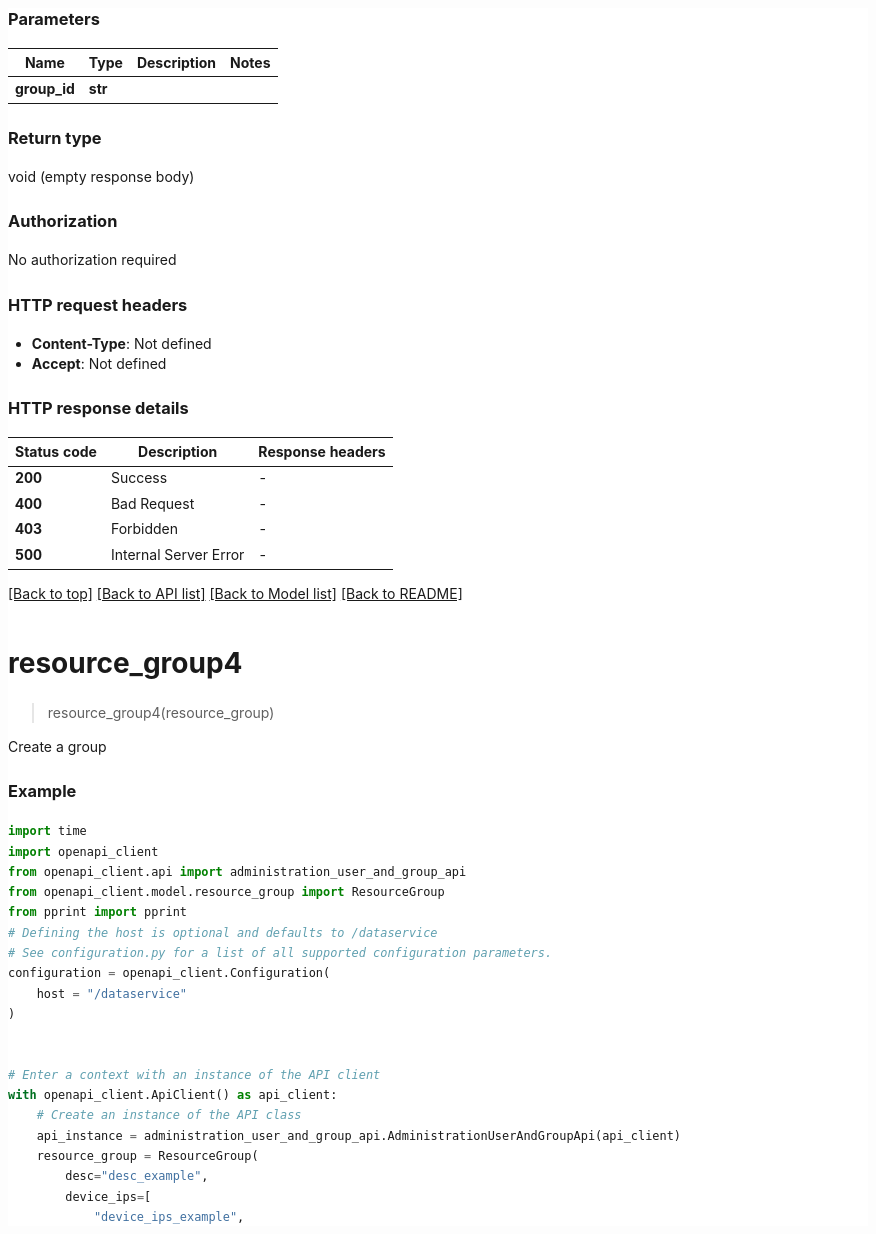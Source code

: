 ```python
```


### Parameters

Name | Type | Description  | Notes
------------- | ------------- | ------------- | -------------
 **group_id** | **str**|  |

### Return type

void (empty response body)

### Authorization

No authorization required

### HTTP request headers

 - **Content-Type**: Not defined
 - **Accept**: Not defined


### HTTP response details

| Status code | Description | Response headers |
|-------------|-------------|------------------|
**200** | Success |  -  |
**400** | Bad Request |  -  |
**403** | Forbidden |  -  |
**500** | Internal Server Error |  -  |

[[Back to top]](#) [[Back to API list]](../README.md#documentation-for-api-endpoints) [[Back to Model list]](../README.md#documentation-for-models) [[Back to README]](../README.md)

# **resource_group4**
> resource_group4(resource_group)



Create a group

### Example


```python
import time
import openapi_client
from openapi_client.api import administration_user_and_group_api
from openapi_client.model.resource_group import ResourceGroup
from pprint import pprint
# Defining the host is optional and defaults to /dataservice
# See configuration.py for a list of all supported configuration parameters.
configuration = openapi_client.Configuration(
    host = "/dataservice"
)


# Enter a context with an instance of the API client
with openapi_client.ApiClient() as api_client:
    # Create an instance of the API class
    api_instance = administration_user_and_group_api.AdministrationUserAndGroupApi(api_client)
    resource_group = ResourceGroup(
        desc="desc_example",
        device_ips=[
            "device_ips_example",
```
